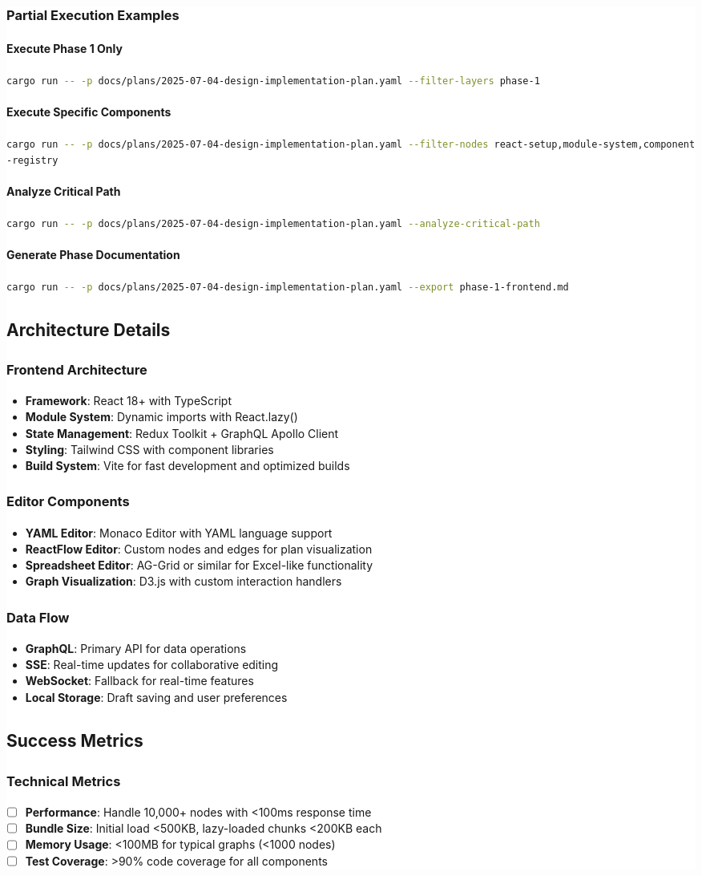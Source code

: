 ### Partial Execution Examples

#### Execute Phase 1 Only
```bash
cargo run -- -p docs/plans/2025-07-04-design-implementation-plan.yaml --filter-layers phase-1
```

#### Execute Specific Components
```bash
cargo run -- -p docs/plans/2025-07-04-design-implementation-plan.yaml --filter-nodes react-setup,module-system,component-registry
```

#### Analyze Critical Path
```bash
cargo run -- -p docs/plans/2025-07-04-design-implementation-plan.yaml --analyze-critical-path
```

#### Generate Phase Documentation
```bash
cargo run -- -p docs/plans/2025-07-04-design-implementation-plan.yaml --export phase-1-frontend.md
```

## Architecture Details

### Frontend Architecture
- **Framework**: React 18+ with TypeScript
- **Module System**: Dynamic imports with React.lazy()
- **State Management**: Redux Toolkit + GraphQL Apollo Client
- **Styling**: Tailwind CSS with component libraries
- **Build System**: Vite for fast development and optimized builds

### Editor Components
- **YAML Editor**: Monaco Editor with YAML language support
- **ReactFlow Editor**: Custom nodes and edges for plan visualization
- **Spreadsheet Editor**: AG-Grid or similar for Excel-like functionality
- **Graph Visualization**: D3.js with custom interaction handlers

### Data Flow
- **GraphQL**: Primary API for data operations
- **SSE**: Real-time updates for collaborative editing
- **WebSocket**: Fallback for real-time features
- **Local Storage**: Draft saving and user preferences

## Success Metrics

### Technical Metrics
- [ ] **Performance**: Handle 10,000+ nodes with <100ms response time
- [ ] **Bundle Size**: Initial load <500KB, lazy-loaded chunks <200KB each
- [ ] **Memory Usage**: <100MB for typical graphs (<1000 nodes)
- [ ] **Test Coverage**: >90% code coverage for all components
